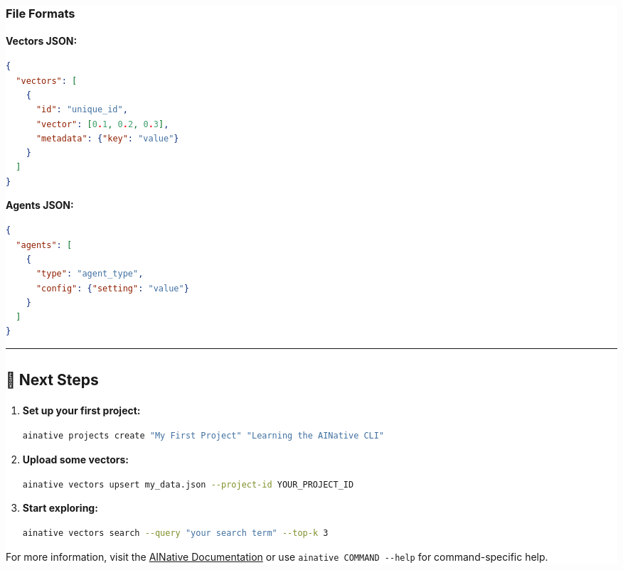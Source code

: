 ### **File Formats**

**Vectors JSON:**
```json
{
  "vectors": [
    {
      "id": "unique_id",
      "vector": [0.1, 0.2, 0.3],
      "metadata": {"key": "value"}
    }
  ]
}
```

**Agents JSON:**
```json
{
  "agents": [
    {
      "type": "agent_type",
      "config": {"setting": "value"}
    }
  ]
}
```

---

## 🔗 Next Steps

1. **Set up your first project:**
   ```bash
   ainative projects create "My First Project" "Learning the AINative CLI"
   ```

2. **Upload some vectors:**
   ```bash
   ainative vectors upsert my_data.json --project-id YOUR_PROJECT_ID
   ```

3. **Start exploring:**
   ```bash
   ainative vectors search --query "your search term" --top-k 3
   ```

For more information, visit the [AINative Documentation](https://docs.ainative.studio) or use `ainative COMMAND --help` for command-specific help.